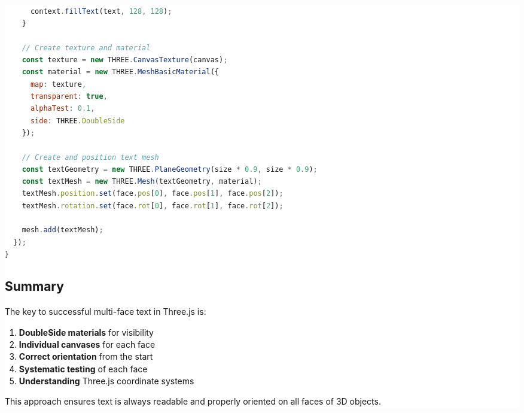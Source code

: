 ```javascript
      context.fillText(text, 128, 128);
    }
    
    // Create texture and material
    const texture = new THREE.CanvasTexture(canvas);
    const material = new THREE.MeshBasicMaterial({
      map: texture,
      transparent: true,
      alphaTest: 0.1,
      side: THREE.DoubleSide
    });
    
    // Create and position text mesh
    const textGeometry = new THREE.PlaneGeometry(size * 0.9, size * 0.9);
    const textMesh = new THREE.Mesh(textGeometry, material);
    textMesh.position.set(face.pos[0], face.pos[1], face.pos[2]);
    textMesh.rotation.set(face.rot[0], face.rot[1], face.rot[2]);
    
    mesh.add(textMesh);
  });
}
```

## Summary

The key to successful multi-face text in Three.js is:
1. **DoubleSide materials** for visibility
2. **Individual canvases** for each face
3. **Correct orientation** from the start
4. **Systematic testing** of each face
5. **Understanding** Three.js coordinate systems

This approach ensures text is always readable and properly oriented on all faces of 3D objects.
